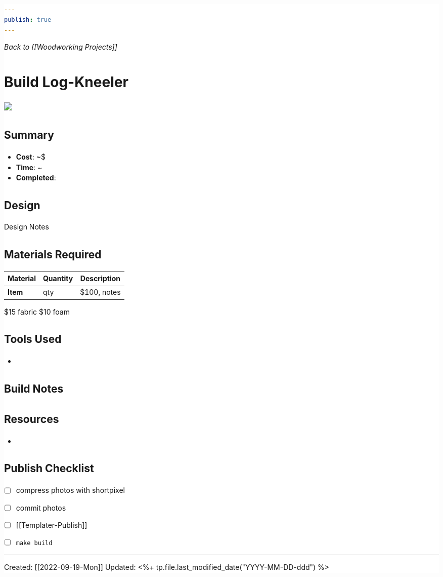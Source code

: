 ```yaml
---
publish: true
---
```


*Back to [[Woodworking Projects]]*

# Build Log-Kneeler
<img src="https://raw.githubusercontent.com/mkudija/img/main/" width="100%">

## Summary
- **Cost**: ~$
- **Time**: ~
- **Completed**: 


## Design

Design Notes



## Materials Required

| Material | Quantity | Description |
| -------- | -------- | ----------- |
| **Item** | qty      | $100, notes |

 $15 fabric $10 foam

## Tools Used
- 

## Build Notes


## Resources
- 


## Publish Checklist
- [ ] compress photos with shortpixel
- [ ] commit photos
- [ ] [[Templater-Publish]]
- [ ] `make build`


---
Created: [[2022-09-19-Mon]]
Updated: <%+ tp.file.last_modified_date("YYYY-MM-DD-ddd") %>
